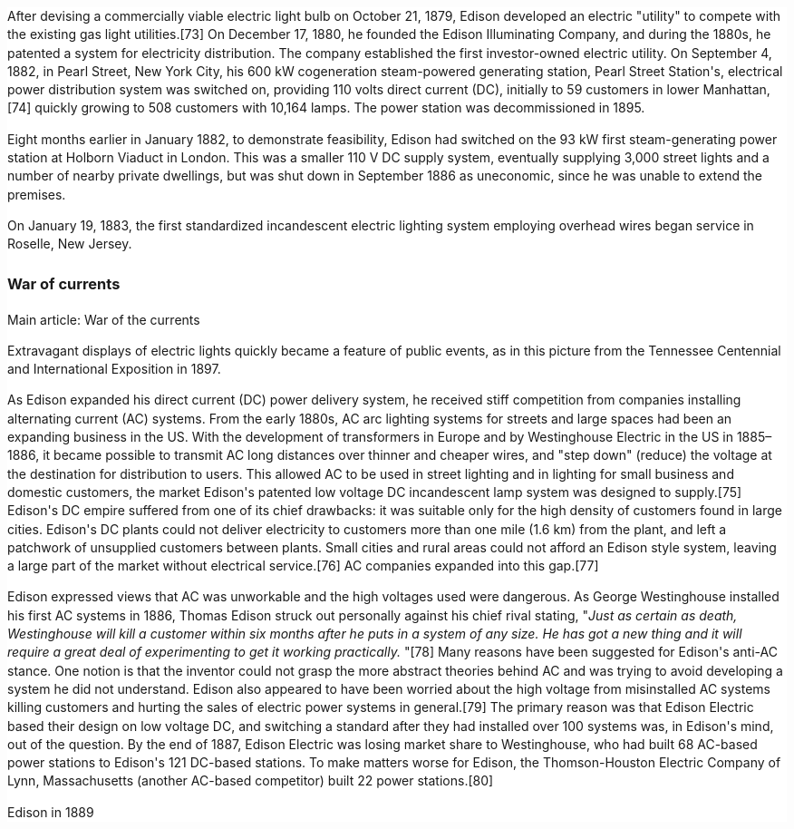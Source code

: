 After devising a commercially viable electric light bulb on October 21, 1879, Edison developed an electric "utility" to compete with the existing gas light utilities.[73] On December 17, 1880, he founded the Edison Illuminating Company, and during the 1880s, he patented a system for electricity distribution. The company established the first investor-owned electric utility. On September 4, 1882, in Pearl Street, New York City, his 600 kW cogeneration steam-powered generating station, Pearl Street Station's, electrical power distribution system was switched on, providing 110 volts direct current (DC), initially to 59 customers in lower Manhattan,[74] quickly growing to 508 customers with 10,164 lamps. The power station was decommissioned in 1895. 

Eight months earlier in January 1882, to demonstrate feasibility, Edison had switched on the 93 kW first steam-generating power station at Holborn Viaduct in London. This was a smaller 110 V DC supply system, eventually supplying 3,000 street lights and a number of nearby private dwellings, but was shut down in September 1886 as uneconomic, since he was unable to extend the premises. 

On January 19, 1883, the first standardized incandescent electric lighting system employing overhead wires began service in Roselle, New Jersey. 

### War of currents

Main article: War of the currents

Extravagant displays of electric lights quickly became a feature of public events, as in this picture from the Tennessee Centennial and International Exposition in 1897.

As Edison expanded his direct current (DC) power delivery system, he received stiff competition from companies installing alternating current (AC) systems. From the early 1880s, AC arc lighting systems for streets and large spaces had been an expanding business in the US. With the development of transformers in Europe and by Westinghouse Electric in the US in 1885–1886, it became possible to transmit AC long distances over thinner and cheaper wires, and "step down" (reduce) the voltage at the destination for distribution to users. This allowed AC to be used in street lighting and in lighting for small business and domestic customers, the market Edison's patented low voltage DC incandescent lamp system was designed to supply.[75] Edison's DC empire suffered from one of its chief drawbacks: it was suitable only for the high density of customers found in large cities. Edison's DC plants could not deliver electricity to customers more than one mile (1.6 km) from the plant, and left a patchwork of unsupplied customers between plants. Small cities and rural areas could not afford an Edison style system, leaving a large part of the market without electrical service.[76] AC companies expanded into this gap.[77]

Edison expressed views that AC was unworkable and the high voltages used were dangerous. As George Westinghouse installed his first AC systems in 1886, Thomas Edison struck out personally against his chief rival stating, "_Just as certain as death, Westinghouse will kill a customer within six months after he puts in a system of any size. He has got a new thing and it will require a great deal of experimenting to get it working practically._ "[78] Many reasons have been suggested for Edison's anti-AC stance. One notion is that the inventor could not grasp the more abstract theories behind AC and was trying to avoid developing a system he did not understand. Edison also appeared to have been worried about the high voltage from misinstalled AC systems killing customers and hurting the sales of electric power systems in general.[79] The primary reason was that Edison Electric based their design on low voltage DC, and switching a standard after they had installed over 100 systems was, in Edison's mind, out of the question. By the end of 1887, Edison Electric was losing market share to Westinghouse, who had built 68 AC-based power stations to Edison's 121 DC-based stations. To make matters worse for Edison, the Thomson-Houston Electric Company of Lynn, Massachusetts (another AC-based competitor) built 22 power stations.[80]

Edison in 1889

